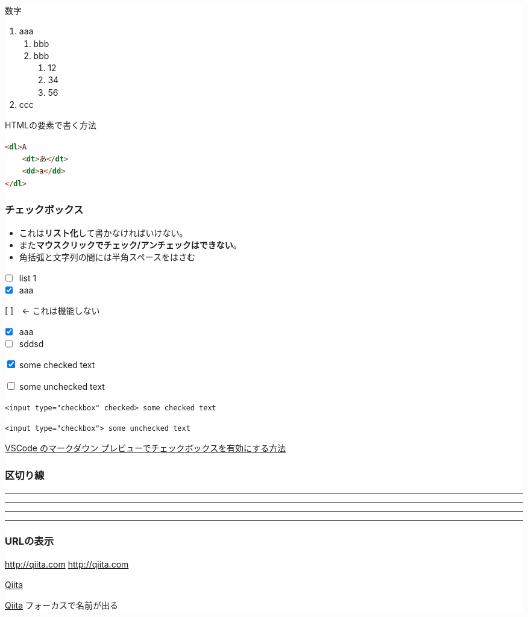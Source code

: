 数字
1. aaa
   1. bbb
   2. bbb
       1. 12
       2. 34
       3. 56
2. ccc

HTMLの要素で書く方法
```html
<dl>A
    <dt>あ</dt>
    <dd>a</dd>
</dl>
```

### チェックボックス
* これは**リスト化**して書かなければいけない。
* また**マウスクリックでチェック/アンチェックはできない**。
* 角括弧と文字列の間には半角スペースをはさむ

- [ ] list 1
- [x] aaa
 
[ ]　<- これは機能しない

- [x] aaa
- [ ] sddsd

<input type="checkbox" checked> some checked text  

<input type="checkbox"> some unchecked text 

`<input type="checkbox" checked> some checked text`

`<input type="checkbox"> some unchecked text `

[VSCode のマークダウン プレビューでチェックボックスを有効にする方法](https://stackoverflow.com/questions/67535557/how-to-enable-checkboxes-in-markdown-preview-for-vscode)

### 区切り線
***
* * *
--- 
- - -  

### URLの表示
<http://qiita.com>
http://qiita.com

[Qiita](http://qiita.com)

[Qiita](http://qiita.com "Qiita")
フォーカスで名前が出る


[google]: https://www.google.co.jp/
[^3]: 注釈テキスト注釈テキスト注釈テキスト
[^1]: My reference.
[^2]: To add line breaks within a footnote, prefix new lines with 2 spaces.